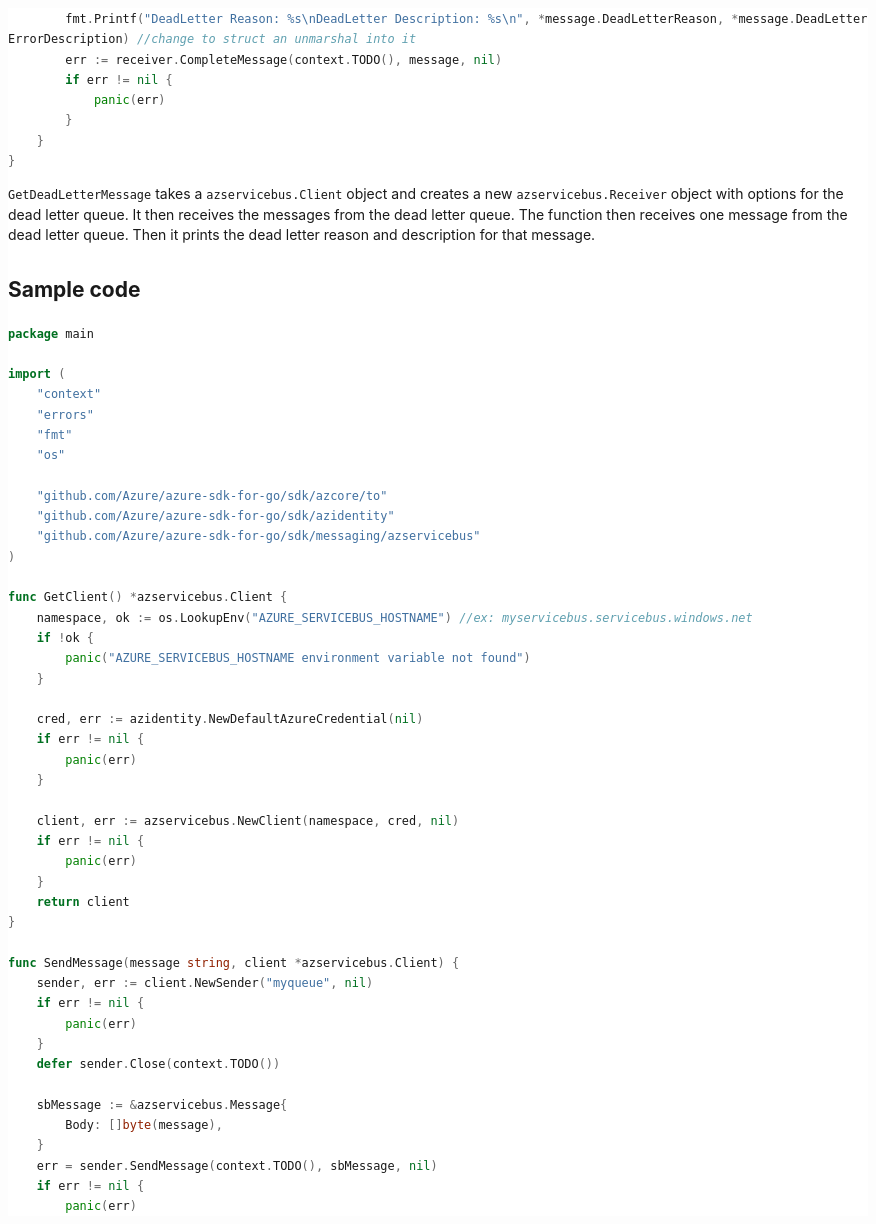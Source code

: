 ```go
		fmt.Printf("DeadLetter Reason: %s\nDeadLetter Description: %s\n", *message.DeadLetterReason, *message.DeadLetterErrorDescription) //change to struct an unmarshal into it
		err := receiver.CompleteMessage(context.TODO(), message, nil)
		if err != nil {
			panic(err)
		}
	}
}
```

`GetDeadLetterMessage` takes a `azservicebus.Client` object and creates a new `azservicebus.Receiver` object with options for the dead letter queue. It then receives the messages from the dead letter queue. The function then receives one message from the dead letter queue. Then it prints the dead letter reason and description for that message.

## Sample code

```go
package main

import (
	"context"
	"errors"
	"fmt"
	"os"

	"github.com/Azure/azure-sdk-for-go/sdk/azcore/to"
	"github.com/Azure/azure-sdk-for-go/sdk/azidentity"
	"github.com/Azure/azure-sdk-for-go/sdk/messaging/azservicebus"
)

func GetClient() *azservicebus.Client {
	namespace, ok := os.LookupEnv("AZURE_SERVICEBUS_HOSTNAME") //ex: myservicebus.servicebus.windows.net
	if !ok {
		panic("AZURE_SERVICEBUS_HOSTNAME environment variable not found")
	}

	cred, err := azidentity.NewDefaultAzureCredential(nil)
	if err != nil {
		panic(err)
	}

	client, err := azservicebus.NewClient(namespace, cred, nil)
	if err != nil {
		panic(err)
	}
	return client
}

func SendMessage(message string, client *azservicebus.Client) {
	sender, err := client.NewSender("myqueue", nil)
	if err != nil {
		panic(err)
	}
	defer sender.Close(context.TODO())

	sbMessage := &azservicebus.Message{
		Body: []byte(message),
	}
	err = sender.SendMessage(context.TODO(), sbMessage, nil)
	if err != nil {
		panic(err)
```